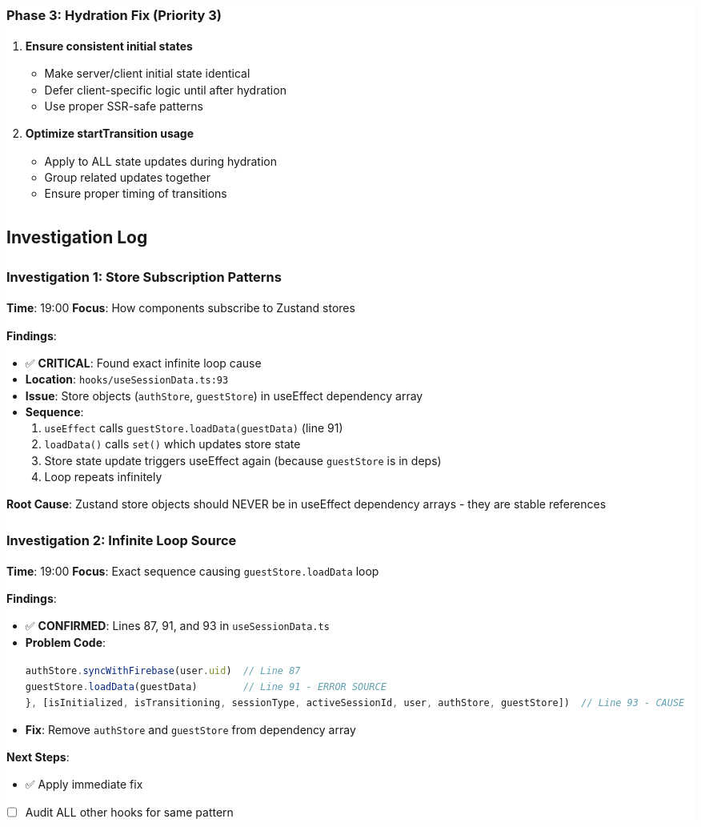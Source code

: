 ### Phase 3: Hydration Fix (Priority 3)

1. **Ensure consistent initial states**
    - Make server/client initial state identical
    - Defer client-specific logic until after hydration
    - Use proper SSR-safe patterns

2. **Optimize startTransition usage**
    - Apply to ALL state updates during hydration
    - Group related updates together
    - Ensure proper timing of transitions

## Investigation Log

### Investigation 1: Store Subscription Patterns

**Time**: 19:00
**Focus**: How components subscribe to Zustand stores

**Findings**:

- ✅ **CRITICAL**: Found exact infinite loop cause
- **Location**: `hooks/useSessionData.ts:93`
- **Issue**: Store objects (`authStore`, `guestStore`) in useEffect dependency array
- **Sequence**:
    1. `useEffect` calls `guestStore.loadData(guestData)` (line 91)
    2. `loadData()` calls `set()` which updates store state
    3. Store state update triggers useEffect again (because `guestStore` is in deps)
    4. Loop repeats infinitely

**Root Cause**: Zustand store objects should NEVER be in useEffect dependency arrays - they are stable references

### Investigation 2: Infinite Loop Source

**Time**: 19:00
**Focus**: Exact sequence causing `guestStore.loadData` loop

**Findings**:

- ✅ **CONFIRMED**: Lines 87, 91, and 93 in `useSessionData.ts`
- **Problem Code**:
    ```typescript
    authStore.syncWithFirebase(user.uid)  // Line 87
    guestStore.loadData(guestData)        // Line 91 - ERROR SOURCE
    }, [isInitialized, isTransitioning, sessionType, activeSessionId, user, authStore, guestStore])  // Line 93 - CAUSE
    ```
- **Fix**: Remove `authStore` and `guestStore` from dependency array

**Next Steps**:

- ✅ Apply immediate fix
- [ ] Audit ALL other hooks for same pattern
